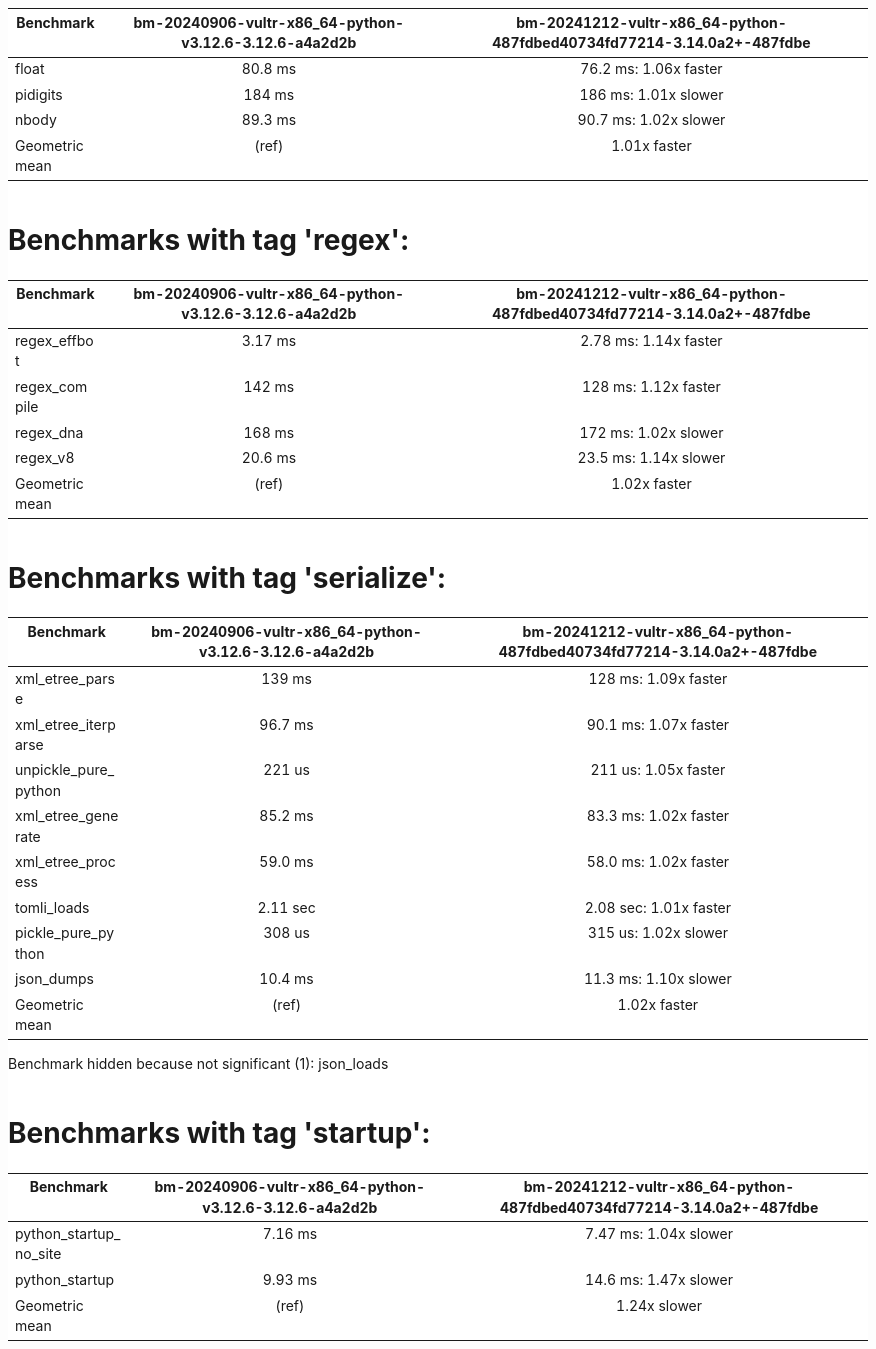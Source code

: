 | Benchmark      | bm-20240906-vultr-x86_64-python-v3.12.6-3.12.6-a4a2d2b | bm-20241212-vultr-x86_64-python-487fdbed40734fd77214-3.14.0a2+-487fdbe |
|----------------|:------------------------------------------------------:|:----------------------------------------------------------------------:|
| float          | 80.8 ms                                                | 76.2 ms: 1.06x faster                                                  |
| pidigits       | 184 ms                                                 | 186 ms: 1.01x slower                                                   |
| nbody          | 89.3 ms                                                | 90.7 ms: 1.02x slower                                                  |
| Geometric mean | (ref)                                                  | 1.01x faster                                                           |

Benchmarks with tag 'regex':
============================

| Benchmark      | bm-20240906-vultr-x86_64-python-v3.12.6-3.12.6-a4a2d2b | bm-20241212-vultr-x86_64-python-487fdbed40734fd77214-3.14.0a2+-487fdbe |
|----------------|:------------------------------------------------------:|:----------------------------------------------------------------------:|
| regex_effbot   | 3.17 ms                                                | 2.78 ms: 1.14x faster                                                  |
| regex_compile  | 142 ms                                                 | 128 ms: 1.12x faster                                                   |
| regex_dna      | 168 ms                                                 | 172 ms: 1.02x slower                                                   |
| regex_v8       | 20.6 ms                                                | 23.5 ms: 1.14x slower                                                  |
| Geometric mean | (ref)                                                  | 1.02x faster                                                           |

Benchmarks with tag 'serialize':
================================

| Benchmark            | bm-20240906-vultr-x86_64-python-v3.12.6-3.12.6-a4a2d2b | bm-20241212-vultr-x86_64-python-487fdbed40734fd77214-3.14.0a2+-487fdbe |
|----------------------|:------------------------------------------------------:|:----------------------------------------------------------------------:|
| xml_etree_parse      | 139 ms                                                 | 128 ms: 1.09x faster                                                   |
| xml_etree_iterparse  | 96.7 ms                                                | 90.1 ms: 1.07x faster                                                  |
| unpickle_pure_python | 221 us                                                 | 211 us: 1.05x faster                                                   |
| xml_etree_generate   | 85.2 ms                                                | 83.3 ms: 1.02x faster                                                  |
| xml_etree_process    | 59.0 ms                                                | 58.0 ms: 1.02x faster                                                  |
| tomli_loads          | 2.11 sec                                               | 2.08 sec: 1.01x faster                                                 |
| pickle_pure_python   | 308 us                                                 | 315 us: 1.02x slower                                                   |
| json_dumps           | 10.4 ms                                                | 11.3 ms: 1.10x slower                                                  |
| Geometric mean       | (ref)                                                  | 1.02x faster                                                           |

Benchmark hidden because not significant (1): json_loads

Benchmarks with tag 'startup':
==============================

| Benchmark              | bm-20240906-vultr-x86_64-python-v3.12.6-3.12.6-a4a2d2b | bm-20241212-vultr-x86_64-python-487fdbed40734fd77214-3.14.0a2+-487fdbe |
|------------------------|:------------------------------------------------------:|:----------------------------------------------------------------------:|
| python_startup_no_site | 7.16 ms                                                | 7.47 ms: 1.04x slower                                                  |
| python_startup         | 9.93 ms                                                | 14.6 ms: 1.47x slower                                                  |
| Geometric mean         | (ref)                                                  | 1.24x slower                                                           |
